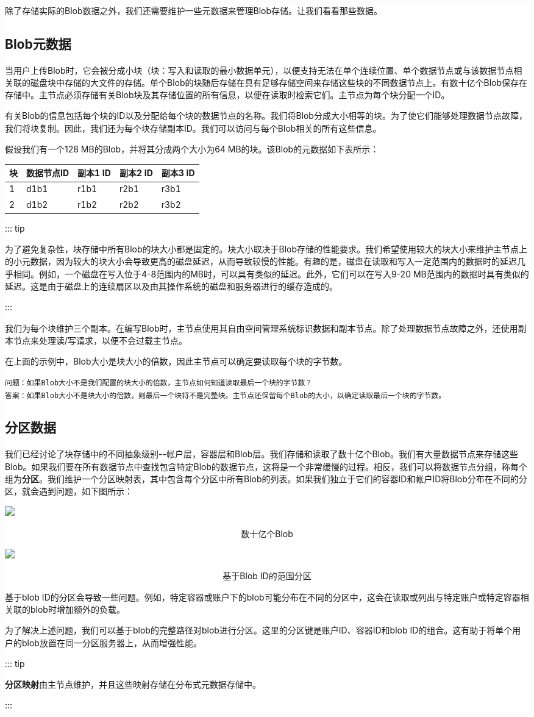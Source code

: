 除了存储实际的Blob数据之外，我们还需要维护一些元数据来管理Blob存储。让我们看看那些数据。

## Blob元数据

当用户上传Blob时，它会被分成小块（块：写入和读取的最小数据单元），以便支持无法在单个连续位置、单个数据节点或与该数据节点相关联的磁盘块中存储的大文件的存储。单个Blob的块随后存储在具有足够存储空间来存储这些块的不同数据节点上。有数十亿个Blob保存在存储中。主节点必须存储有关Blob块及其存储位置的所有信息，以便在读取时检索它们。主节点为每个块分配一个ID。

有关Blob的信息包括每个块的ID以及分配给每个块的数据节点的名称。我们将Blob分成大小相等的块。为了使它们能够处理数据节点故障，我们将块复制。因此，我们还为每个块存储副本ID。我们可以访问与每个Blob相关的所有这些信息。

假设我们有一个128 MB的Blob，并将其分成两个大小为64 MB的块。该Blob的元数据如下表所示：

| 块 | 数据节点ID | 副本1 ID | 副本2 ID | 副本3 ID |
| -----| ----------- | ------------ | ------------ | ------------ |
| 1     | d1b1        | r1b1         | r2b1         | r3b1         |
| 2     | d1b2        | r1b2         | r2b2         | r3b2         |

::: tip

为了避免复杂性，块存储中所有Blob的块大小都是固定的。块大小取决于Blob存储的性能要求。我们希望使用较大的块大小来维护主节点上的小元数据，因为较大的块大小会导致更高的磁盘延迟，从而导致较慢的性能。有趣的是，磁盘在读取和写入一定范围内的数据时的延迟几乎相同。例如，一个磁盘在写入位于4-8范围内的MB时，可以具有类似的延迟。此外，它们可以在写入9-20 MB范围内的数据时具有类似的延迟。这是由于磁盘上的连续扇区以及由其操作系统的磁盘和服务器进行的缓存造成的。

:::

我们为每个块维护三个副本。在编写Blob时，主节点使用其自由空间管理系统标识数据和副本节点。除了处理数据节点故障之外，还使用副本节点来处理读/写请求，以便不会过载主节点。

在上面的示例中，Blob大小是块大小的倍数，因此主节点可以确定要读取每个块的字节数。

```
问题：如果Blob大小不是我们配置的块大小的倍数，主节点如何知道读取最后一个块的字节数？
答案：如果Blob大小不是块大小的倍数，则最后一个块将不是完整块。主节点还保留每个Blob的大小，以确定读取最后一个块的字节数。
```

## 分区数据

我们已经讨论了块存储中的不同抽象级别--帐户层，容器层和Blob层。我们存储和读取了数十亿个Blob。我们有大量数据节点来存储这些Blob。如果我们要在所有数据节点中查找包含特定Blob的数据节点，这将是一个非常缓慢的过程。相反，我们可以将数据节点分组，称每个组为**分区**。我们维护一个分区映射表，其中包含每个分区中所有Blob的列表。如果我们独立于它们的容器ID和帐户ID将Blob分布在不同的分区，就会遇到问题，如下图所示：

![](/img/20-Blob%20Store/QQ%E6%88%AA%E5%9B%BE20230409214155.png)

<center>数十亿个Blob</center>

![](/img/20-Blob%20Store/QQ%E6%88%AA%E5%9B%BE20230409214209.png)

<center>基于Blob ID的范围分区</center>

基于blob ID的分区会导致一些问题。例如，特定容器或账户下的blob可能分布在不同的分区中，这会在读取或列出与特定账户或特定容器相关联的blob时增加额外的负载。

为了解决上述问题，我们可以基于blob的完整路径对blob进行分区。这里的分区键是账户ID、容器ID和blob ID的组合。这有助于将单个用户的blob放置在同一分区服务器上，从而增强性能。

::: tip

**分区映射**由主节点维护，并且这些映射存储在分布式元数据存储中。

:::
